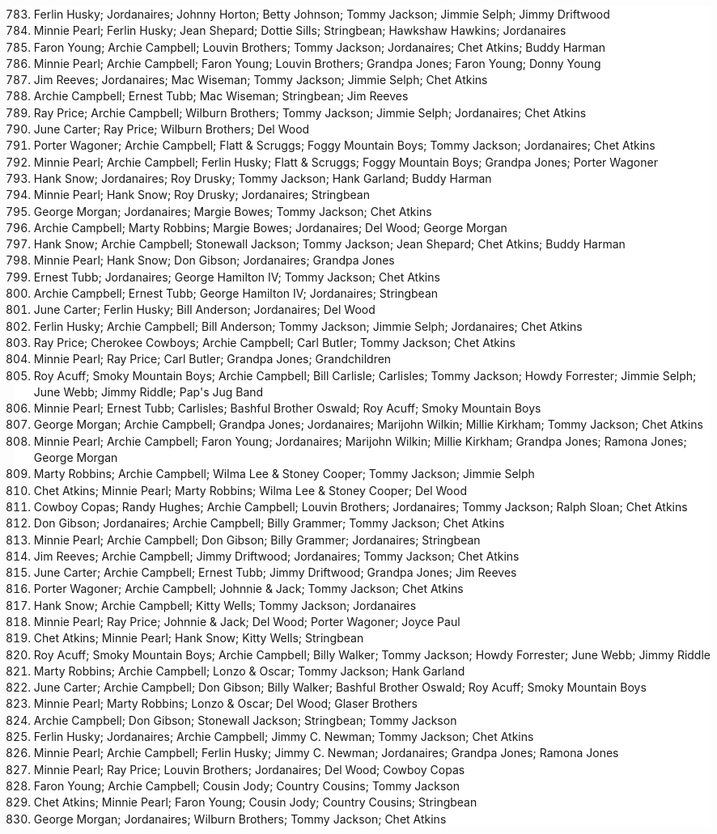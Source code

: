 783. Ferlin Husky; Jordanaires; Johnny Horton; Betty Johnson; Tommy Jackson; Jimmie Selph; Jimmy Driftwood
784. Minnie Pearl; Ferlin Husky; Jean Shepard; Dottie Sills; Stringbean; Hawkshaw Hawkins; Jordanaires
785. Faron Young; Archie Campbell; Louvin Brothers; Tommy Jackson; Jordanaires; Chet Atkins; Buddy Harman
786. Minnie Pearl; Archie Campbell; Faron Young; Louvin Brothers; Grandpa Jones; Faron Young; Donny Young
787. Jim Reeves; Jordanaires; Mac Wiseman; Tommy Jackson; Jimmie Selph; Chet Atkins
788. Archie Campbell; Ernest Tubb; Mac Wiseman; Stringbean; Jim Reeves
789. Ray Price; Archie Campbell; Wilburn Brothers; Tommy Jackson; Jimmie Selph; Jordanaires; Chet Atkins
790. June Carter; Ray Price; Wilburn Brothers; Del Wood
791. Porter Wagoner; Archie Campbell; Flatt & Scruggs; Foggy Mountain Boys; Tommy Jackson; Jordanaires; Chet Atkins
792. Minnie Pearl; Archie Campbell; Ferlin Husky; Flatt & Scruggs; Foggy Mountain Boys; Grandpa Jones; Porter Wagoner
793. Hank Snow; Jordanaires; Roy Drusky; Tommy Jackson; Hank Garland; Buddy Harman
794. Minnie Pearl; Hank Snow; Roy Drusky; Jordanaires; Stringbean
795. George Morgan; Jordanaires; Margie Bowes; Tommy Jackson; Chet Atkins
796. Archie Campbell; Marty Robbins; Margie Bowes; Jordanaires; Del Wood; George Morgan
797. Hank Snow; Archie Campbell; Stonewall Jackson; Tommy Jackson; Jean Shepard; Chet Atkins; Buddy Harman
798. Minnie Pearl; Hank Snow; Don Gibson; Jordanaires; Grandpa Jones
799. Ernest Tubb; Jordanaires; George Hamilton IV; Tommy Jackson; Chet Atkins
800. Archie Campbell; Ernest Tubb; George Hamilton IV; Jordanaires; Stringbean
801. June Carter; Ferlin Husky; Bill Anderson; Jordanaires; Del Wood
802. Ferlin Husky; Archie Campbell; Bill Anderson; Tommy Jackson; Jimmie Selph; Jordanaires; Chet Atkins
803. Ray Price; Cherokee Cowboys; Archie Campbell; Carl Butler; Tommy Jackson; Chet Atkins
804. Minnie Pearl; Ray Price; Carl Butler; Grandpa Jones; Grandchildren
805. Roy Acuff; Smoky Mountain Boys; Archie Campbell; Bill Carlisle; Carlisles; Tommy Jackson; Howdy Forrester; Jimmie Selph; June Webb; Jimmy Riddle; Pap's Jug Band
806. Minnie Pearl; Ernest Tubb; Carlisles; Bashful Brother Oswald; Roy Acuff; Smoky Mountain Boys
807. George Morgan; Archie Campbell; Grandpa Jones; Jordanaires; Marijohn Wilkin; Millie Kirkham; Tommy Jackson; Chet Atkins
808. Minnie Pearl; Archie Campbell; Faron Young; Jordanaires; Marijohn Wilkin; Millie Kirkham; Grandpa Jones; Ramona Jones; George Morgan
809. Marty Robbins; Archie Campbell; Wilma Lee & Stoney Cooper; Tommy Jackson; Jimmie Selph
810. Chet Atkins; Minnie Pearl; Marty Robbins; Wilma Lee & Stoney Cooper; Del Wood
811. Cowboy Copas; Randy Hughes; Archie Campbell; Louvin Brothers; Jordanaires; Tommy Jackson; Ralph Sloan; Chet Atkins
812. Don Gibson; Jordanaires; Archie Campbell; Billy Grammer; Tommy Jackson; Chet Atkins
813. Minnie Pearl; Archie Campbell; Don Gibson; Billy Grammer; Jordanaires; Stringbean
814. Jim Reeves; Archie Campbell; Jimmy Driftwood; Jordanaires; Tommy Jackson; Chet Atkins
815. June Carter; Archie Campbell; Ernest Tubb; Jimmy Driftwood; Grandpa Jones; Jim Reeves
816. Porter Wagoner; Archie Campbell; Johnnie & Jack; Tommy Jackson; Chet Atkins
817. Hank Snow; Archie Campbell; Kitty Wells; Tommy Jackson; Jordanaires
818. Minnie Pearl; Ray Price; Johnnie & Jack; Del Wood; Porter Wagoner; Joyce Paul
819. Chet Atkins; Minnie Pearl; Hank Snow; Kitty Wells; Stringbean
820. Roy Acuff; Smoky Mountain Boys; Archie Campbell; Billy Walker; Tommy Jackson; Howdy Forrester; June Webb; Jimmy Riddle
821. Marty Robbins; Archie Campbell; Lonzo & Oscar; Tommy Jackson; Hank Garland
822. June Carter; Archie Campbell; Don Gibson; Billy Walker; Bashful Brother Oswald; Roy Acuff; Smoky Mountain Boys
823. Minnie Pearl; Marty Robbins; Lonzo & Oscar; Del Wood; Glaser Brothers
824. Archie Campbell; Don Gibson; Stonewall Jackson; Stringbean; Tommy Jackson
825. Ferlin Husky; Jordanaires; Archie Campbell; Jimmy C. Newman; Tommy Jackson; Chet Atkins
826. Minnie Pearl; Archie Campbell; Ferlin Husky; Jimmy C. Newman; Jordanaires; Grandpa Jones; Ramona Jones
827. Minnie Pearl; Ray Price; Louvin Brothers; Jordanaires; Del Wood; Cowboy Copas
828. Faron Young; Archie Campbell; Cousin Jody; Country Cousins; Tommy Jackson
829. Chet Atkins; Minnie Pearl; Faron Young; Cousin Jody; Country Cousins; Stringbean
830. George Morgan; Jordanaires; Wilburn Brothers; Tommy Jackson; Chet Atkins
